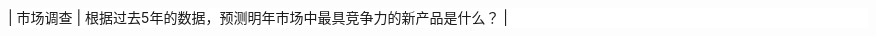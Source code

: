 | 市场调查                         | 根据过去5年的数据，预测明年市场中最具竞争力的新产品是什么？                                                                                                                                                                                                                                                                                                                                                                                                                                                                                                                                                                                                                                                                                                                                                                                                                                                                                                                                                                                                                                                                                                                                                                                                                                                                                                                                                                                                                                                                                                                                                                                                                                                                                                                                                                                                                                                                                                                                                                                                                                                                                                                                                                                                                                                                                                                                                                                                                                                                                                                                                                                                                                                                                                                                                                                                                                                                                                                                                                                                                                                                                                                                                                                                                                                                                                                                                                                                                                                                                                                                   |